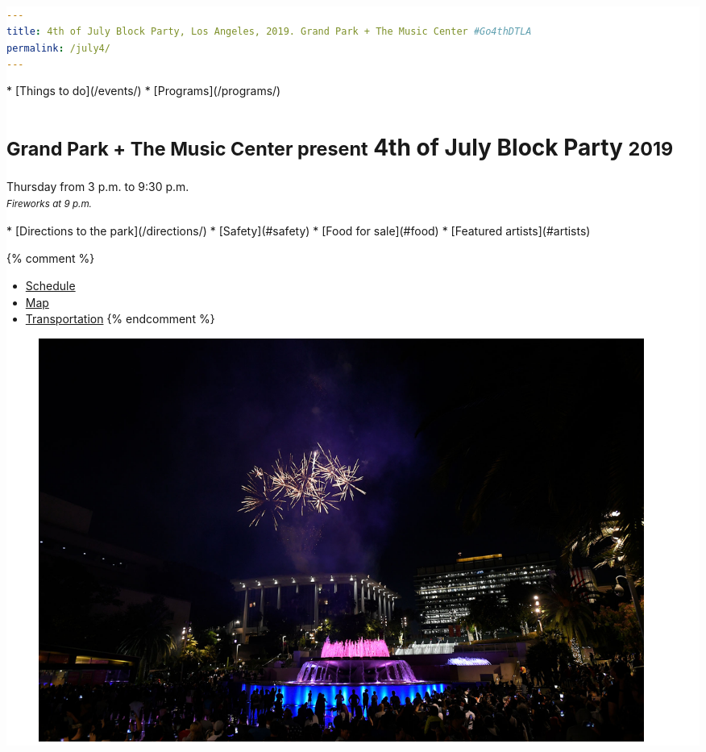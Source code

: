 ```yaml
---
title: 4th of July Block Party, Los Angeles, 2019. Grand Park + The Music Center #Go4thDTLA
permalink: /july4/
---
```


<nav markdown="1">
* [Things to do](/events/)
* [Programs](/programs/)
</nav>

<small>Grand Park + The Music Center present</small> 4th of July Block Party <small>2019</small>
=======================

Thursday from <time datetime="14:00">3 p.m.</time> to <time datetime="21:30">9:30 p.m.</time><br />
_<small>Fireworks at 9 p.m.</small>_<br />

<nav markdown="1">
* [Directions to the park](/directions/)
* [Safety](#safety)
* [Food for sale](#food)
* [Featured artists](#artists)

{% comment %}
* [Schedule](#event-schedule)
* [Map](#event-map)
* [Transportation](#transportation)
{% endcomment %}
</nav>

<figure>
  <img src="/uploads/programs/july4.jpg" alt="July 4" height="500" />
</figure>
